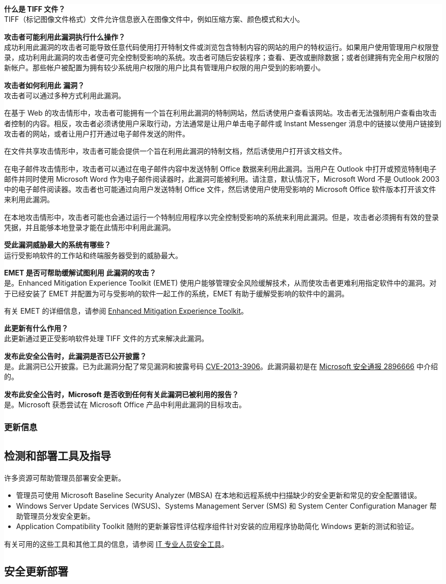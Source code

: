 **什么是 TIFF 文件？**  
TIFF（标记图像文件格式）文件允许信息嵌入在图像文件中，例如压缩方案、颜色模式和大小。

**攻击者可能利用此漏洞执行什么操作？**  
成功利用此漏洞的攻击者可能导致任意代码使用打开特制文件或浏览包含特制内容的网站的用户的特权运行。如果用户使用管理用户权限登录，成功利用此漏洞的攻击者便可完全控制受影响的系统。攻击者可随后安装程序；查看、更改或删除数据；或者创建拥有完全用户权限的新帐户。那些帐户被配置为拥有较少系统用户权限的用户比具有管理用户权限的用户受到的影响要小。

**攻击者如何利用此** **漏洞？**  
攻击者可以通过多种方式利用此漏洞。

在基于 Web 的攻击情形中，攻击者可能拥有一个旨在利用此漏洞的特制网站，然后诱使用户查看该网站。攻击者无法强制用户查看由攻击者控制的内容。相反，攻击者必须诱使用户采取行动，方法通常是让用户单击电子邮件或 Instant Messenger 消息中的链接以使用户链接到攻击者的网站，或者让用户打开通过电子邮件发送的附件。

在文件共享攻击情形中，攻击者可能会提供一个旨在利用此漏洞的特制文档，然后诱使用户打开该文档文件。

在电子邮件攻击情形中，攻击者可以通过在电子邮件内容中发送特制 Office 数据来利用此漏洞。当用户在 Outlook 中打开或预览特制电子邮件并同时使用 Microsoft Word 作为电子邮件阅读器时，此漏洞可能被利用。请注意，默认情况下，Microsoft Word 不是 Outlook 2003 中的电子邮件阅读器。攻击者也可能通过向用户发送特制 Office 文件，然后诱使用户使用受影响的 Microsoft Office 软件版本打开该文件来利用此漏洞。

在本地攻击情形中，攻击者可能也会通过运行一个特制应用程序以完全控制受影响的系统来利用此漏洞。但是，攻击者必须拥有有效的登录凭据，并且能够本地登录才能在此情形中利用此漏洞。

**受此漏洞威胁最大的系统有哪些？**  
运行受影响软件的工作站和终端服务器受到的威胁最大。

**EMET 是否可帮助缓解试图利用** **此漏洞的攻击？**  
是。Enhanced Mitigation Experience Toolkit (EMET) 使用户能够管理安全风险缓解技术，从而使攻击者更难利用指定软件中的漏洞。对于已经安装了 EMET 并配置为可与受影响的软件一起工作的系统，EMET 有助于缓解受影响的软件中的漏洞。

有关 EMET 的详细信息，请参阅 [Enhanced Mitigation Experience Toolkit](http://technet.microsoft.com/security/jj653751)。

**此更新有什么作用？**  
此更新通过更正受影响软件处理 TIFF 文件的方式来解决此漏洞。

**发布此安全公告时，此漏洞是否已公开披露？**  
是。此漏洞已公开披露。已为此漏洞分配了常见漏洞和披露号码 [CVE-2013-3906](http://www.cve.mitre.org/cgi-bin/cvename.cgi?name=cve-2013-3906)。此漏洞最初是在 [Microsoft 安全通报 2896666](http://technet.microsoft.com/security/advisory/2896666) 中介绍的。

**发布此安全公告时，Microsoft 是否收到任何有关此漏洞已被利用的报告？**  
是。Microsoft 获悉尝试在 Microsoft Office 产品中利用此漏洞的目标攻击。

### 更新信息

检测和部署工具及指导
--------------------

许多资源可帮助管理员部署安全更新。

-   管理员可使用 Microsoft Baseline Security Analyzer (MBSA) 在本地和远程系统中扫描缺少的安全更新和常见的安全配置错误。
-   Windows Server Update Services (WSUS)、Systems Management Server (SMS) 和 System Center Configuration Manager 帮助管理员分发安全更新。
-   Application Compatibility Toolkit 随附的更新兼容性评估程序组件针对安装的应用程序协助简化 Windows 更新的测试和验证。

有关可用的这些工具和其他工具的信息，请参阅 [IT 专业人员安全工具](http://technet.microsoft.com/security/cc297183)。

安全更新部署
------------
